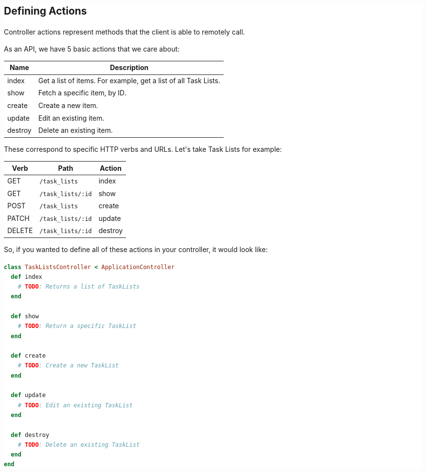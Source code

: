 ## Defining Actions
Controller actions represent methods that the client is able to remotely call.

As an API, we have 5 basic actions that we care about:

| Name | Description |
| ---- | ----------- |
| index | Get a list of items. For example, get a list of all Task Lists. |
| show | Fetch a specific item, by ID. |
| create | Create a new item. |
| update | Edit an existing item. |
| destroy | Delete an existing item. |

These correspond to specific HTTP verbs and URLs. Let's take Task Lists for example:

| Verb | Path | Action |
| ---- | ---- | ------ |
| GET  | `/task_lists` | index |
| GET  | `/task_lists/:id` | show |
| POST | `/task_lists` | create |
| PATCH | `/task_lists/:id` | update |
| DELETE | `/task_lists/:id` | destroy |

So, if you wanted to define all of these actions in your controller, it would look like:

```ruby
class TaskListsController < ApplicationController
  def index
    # TODO: Returns a list of TaskLists
  end

  def show
    # TODO: Return a specific TaskList
  end

  def create
    # TODO: Create a new TaskList
  end

  def update
    # TODO: Edit an existing TaskList
  end

  def destroy
    # TODO: Delete an existing TaskList
  end
end
```
